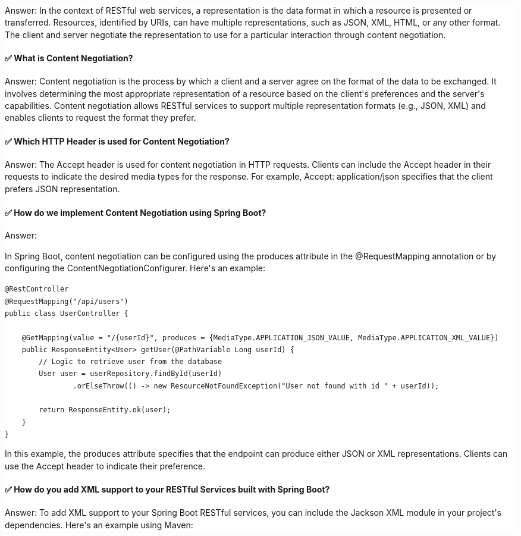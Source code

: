Answer: In the context of RESTful web services, a representation is the data format in which a resource is presented or transferred. Resources, identified by URIs, can have multiple representations, such as JSON, XML, HTML, or any other format. The client and server negotiate the representation to use for a particular interaction through content negotiation.

#### ✅ What is Content Negotiation?

Answer: Content negotiation is the process by which a client and a server agree on the format of the data to be exchanged. It involves determining the most appropriate representation of a resource based on the client's preferences and the server's capabilities. Content negotiation allows RESTful services to support multiple representation formats (e.g., JSON, XML) and enables clients to request the format they prefer.

#### ✅ Which HTTP Header is used for Content Negotiation?

Answer: The Accept header is used for content negotiation in HTTP requests. Clients can include the Accept header in their requests to indicate the desired media types for the response. For example, Accept: application/json specifies that the client prefers JSON representation.

#### ✅ How do we implement Content Negotiation using Spring Boot?

Answer:

In Spring Boot, content negotiation can be configured using the produces attribute in the @RequestMapping annotation or by configuring the ContentNegotiationConfigurer. Here's an example:

```
@RestController
@RequestMapping("/api/users")
public class UserController {

    @GetMapping(value = "/{userId}", produces = {MediaType.APPLICATION_JSON_VALUE, MediaType.APPLICATION_XML_VALUE})
    public ResponseEntity<User> getUser(@PathVariable Long userId) {
        // Logic to retrieve user from the database
        User user = userRepository.findById(userId)
                .orElseThrow(() -> new ResourceNotFoundException("User not found with id " + userId));

        return ResponseEntity.ok(user);
    }
}
```

In this example, the produces attribute specifies that the endpoint can produce either JSON or XML representations. Clients can use the Accept header to indicate their preference.

#### ✅ How do you add XML support to your RESTful Services built with Spring Boot?

Answer:
To add XML support to your Spring Boot RESTful services, you can include the Jackson XML module in your project's dependencies. Here's an example using Maven:
